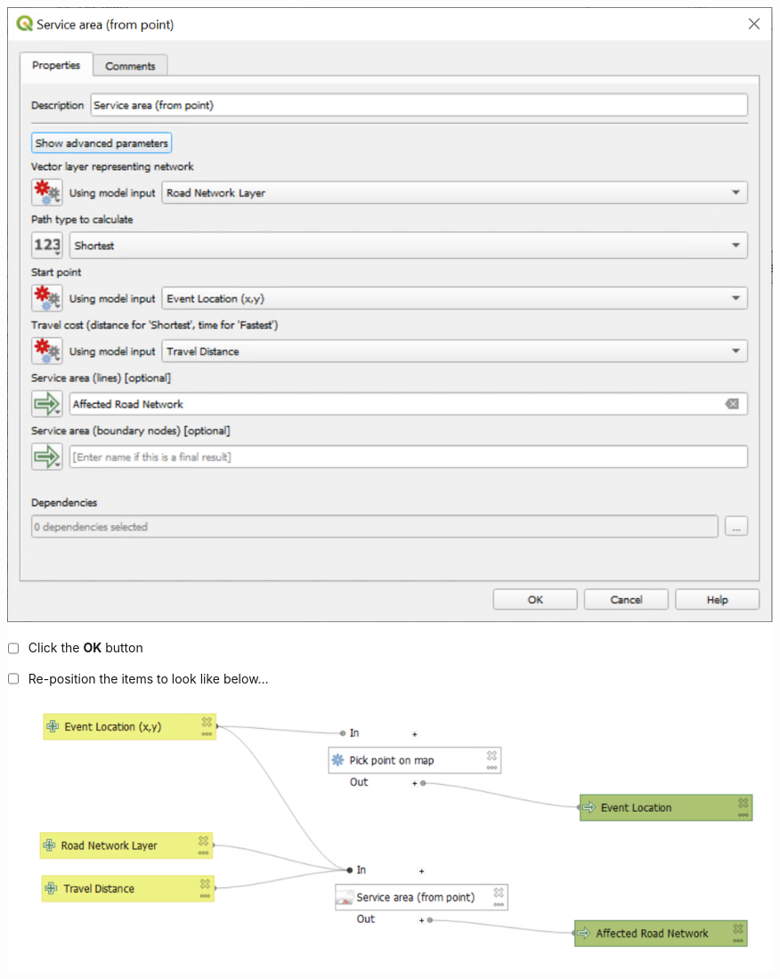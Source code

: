   ![Alt text](assets/image-35.png)



- [ ] Click the **OK** button

- [ ] Re-position the items to look like below…

  ![Alt text](assets/image-36.png)
